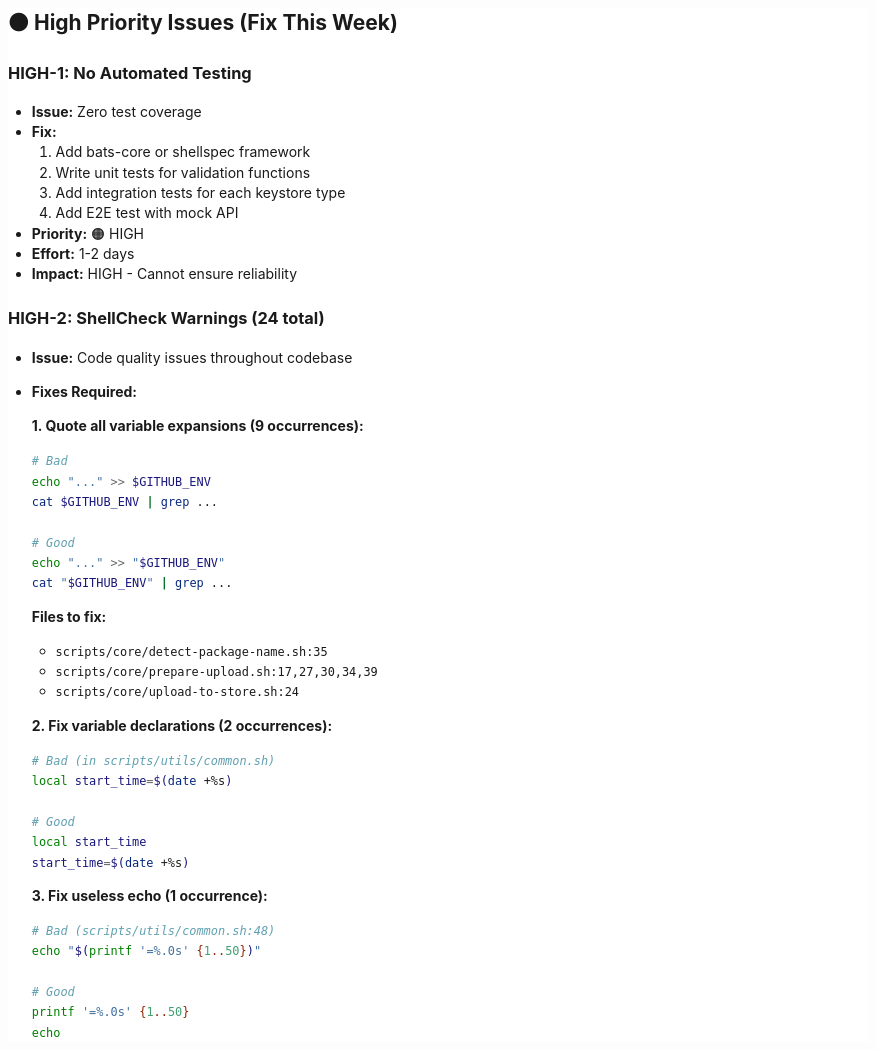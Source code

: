 
## 🟠 High Priority Issues (Fix This Week)

### HIGH-1: No Automated Testing
- **Issue:** Zero test coverage
- **Fix:** 
  1. Add bats-core or shellspec framework
  2. Write unit tests for validation functions
  3. Add integration tests for each keystore type
  4. Add E2E test with mock API
- **Priority:** 🟠 HIGH
- **Effort:** 1-2 days
- **Impact:** HIGH - Cannot ensure reliability

### HIGH-2: ShellCheck Warnings (24 total)
- **Issue:** Code quality issues throughout codebase
- **Fixes Required:**
  
  **1. Quote all variable expansions (9 occurrences):**
  ```bash
  # Bad
  echo "..." >> $GITHUB_ENV
  cat $GITHUB_ENV | grep ...
  
  # Good
  echo "..." >> "$GITHUB_ENV"
  cat "$GITHUB_ENV" | grep ...
  ```
  
  **Files to fix:**
  - `scripts/core/detect-package-name.sh:35`
  - `scripts/core/prepare-upload.sh:17,27,30,34,39`
  - `scripts/core/upload-to-store.sh:24`
  
  **2. Fix variable declarations (2 occurrences):**
  ```bash
  # Bad (in scripts/utils/common.sh)
  local start_time=$(date +%s)
  
  # Good
  local start_time
  start_time=$(date +%s)
  ```
  
  **3. Fix useless echo (1 occurrence):**
  ```bash
  # Bad (scripts/utils/common.sh:48)
  echo "$(printf '=%.0s' {1..50})"
  
  # Good
  printf '=%.0s' {1..50}
  echo
  ```
